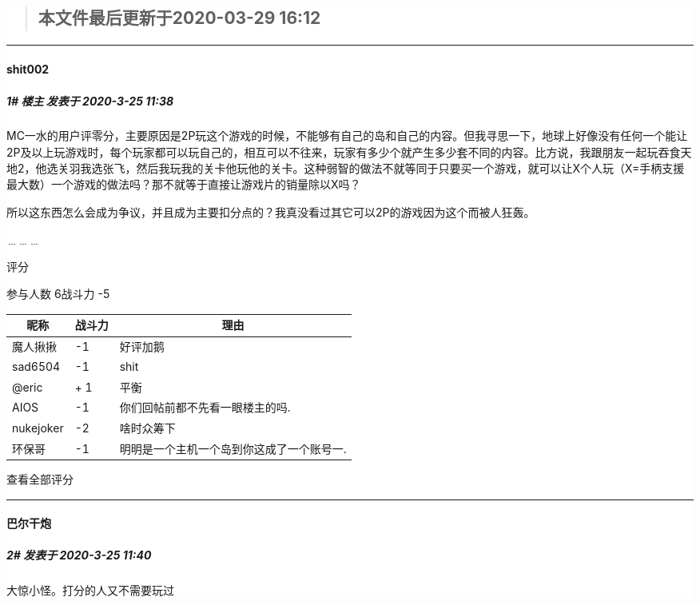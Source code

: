 > ## **本文件最后更新于2020-03-29 16:12** 



-----

####  shit002  
##### 1#       楼主       发表于 2020-3-25 11:38




MC一水的用户评零分，主要原因是2P玩这个游戏的时候，不能够有自己的岛和自己的内容。但我寻思一下，地球上好像没有任何一个能让2P及以上玩游戏时，每个玩家都可以玩自己的，相互可以不往来，玩家有多少个就产生多少套不同的内容。比方说，我跟朋友一起玩吞食天地2，他选关羽我选张飞，然后我玩我的关卡他玩他的关卡。这种弱智的做法不就等同于只要买一个游戏，就可以让X个人玩（X=手柄支援最大数）一个游戏的做法吗？那不就等于直接让游戏片的销量除以X吗？


所以这东西怎么会成为争议，并且成为主要扣分点的？我真没看过其它可以2P的游戏因为这个而被人狂轰。



﹍﹍﹍

评分





 参与人数 6战斗力 -5

|昵称|战斗力|理由|
|----|---|---|
| 魔人揪揪|-1|好评加鹅|
| sad6504|-1|shit|
| @eric| + 1|平衡|
| AIOS|-1|你们回帖前都不先看一眼楼主的吗.|
| nukejoker|-2|啥时众筹下|
| 环保哥|-1|明明是一个主机一个岛到你这成了一个账号一.|



查看全部评分






-----

####  巴尔干炮  
##### 2#       发表于 2020-3-25 11:40




大惊小怪。打分的人又不需要玩过



